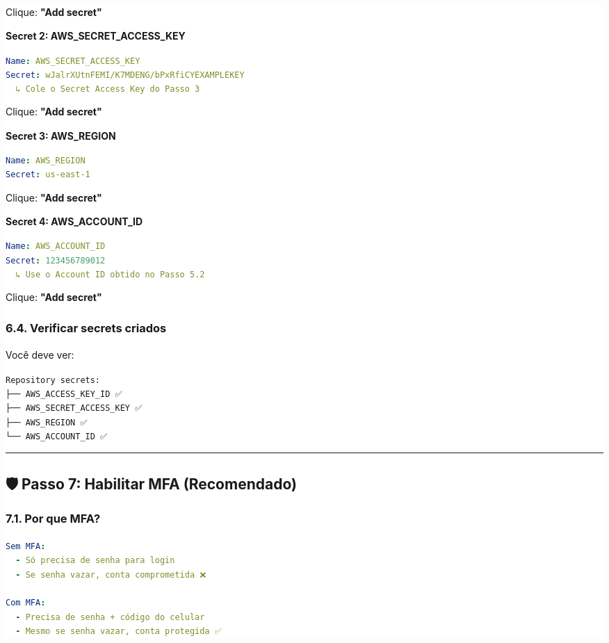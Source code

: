 Clique: **"Add secret"**

**Secret 2: AWS_SECRET_ACCESS_KEY**

```yaml
Name: AWS_SECRET_ACCESS_KEY
Secret: wJalrXUtnFEMI/K7MDENG/bPxRfiCYEXAMPLEKEY
  ↳ Cole o Secret Access Key do Passo 3
```

Clique: **"Add secret"**

**Secret 3: AWS_REGION**

```yaml
Name: AWS_REGION
Secret: us-east-1
```

Clique: **"Add secret"**

**Secret 4: AWS_ACCOUNT_ID**

```yaml
Name: AWS_ACCOUNT_ID
Secret: 123456789012
  ↳ Use o Account ID obtido no Passo 5.2
```

Clique: **"Add secret"**

### 6.4. Verificar secrets criados

Você deve ver:

```
Repository secrets:
├── AWS_ACCESS_KEY_ID ✅
├── AWS_SECRET_ACCESS_KEY ✅
├── AWS_REGION ✅
└── AWS_ACCOUNT_ID ✅
```

---

## 🛡️ Passo 7: Habilitar MFA (Recomendado)

### 7.1. Por que MFA?

```yaml
Sem MFA:
  - Só precisa de senha para login
  - Se senha vazar, conta comprometida ❌

Com MFA:
  - Precisa de senha + código do celular
  - Mesmo se senha vazar, conta protegida ✅
```
